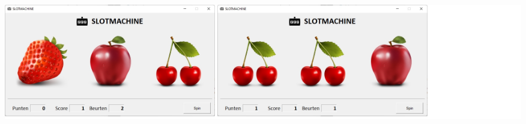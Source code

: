 <img src="afbeeldingen/2025-01-10-08-32-47-image.png" width="350"> 

<img src="afbeeldingen/2025-01-10-08-32-57-image.png" width="350"> 
